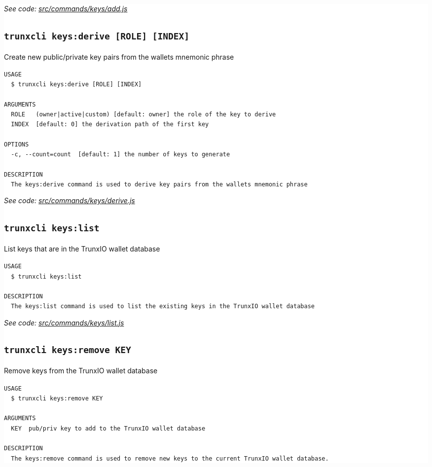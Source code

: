 _See code: [src/commands/keys/add.js](https://github.com/Trunx-IO/cli/blob/v1.0.2/src/commands/keys/add.js)_

## `trunxcli keys:derive [ROLE] [INDEX]`

Create new public/private key pairs from the wallets mnemonic phrase

```
USAGE
  $ trunxcli keys:derive [ROLE] [INDEX]

ARGUMENTS
  ROLE   (owner|active|custom) [default: owner] the role of the key to derive
  INDEX  [default: 0] the derivation path of the first key

OPTIONS
  -c, --count=count  [default: 1] the number of keys to generate

DESCRIPTION
  The keys:derive command is used to derive key pairs from the wallets mnemonic phrase
```

_See code: [src/commands/keys/derive.js](https://github.com/Trunx-IO/cli/blob/v1.0.2/src/commands/keys/derive.js)_

## `trunxcli keys:list`

List keys that are in the TrunxIO wallet database

```
USAGE
  $ trunxcli keys:list

DESCRIPTION
  The keys:list command is used to list the existing keys in the TrunxIO wallet database
```

_See code: [src/commands/keys/list.js](https://github.com/Trunx-IO/cli/blob/v1.0.2/src/commands/keys/list.js)_

## `trunxcli keys:remove KEY`

Remove keys from the TrunxIO wallet database

```
USAGE
  $ trunxcli keys:remove KEY

ARGUMENTS
  KEY  pub/priv key to add to the TrunxIO wallet database

DESCRIPTION
  The keys:remove command is used to remove new keys to the current TrunxIO wallet database.
```
